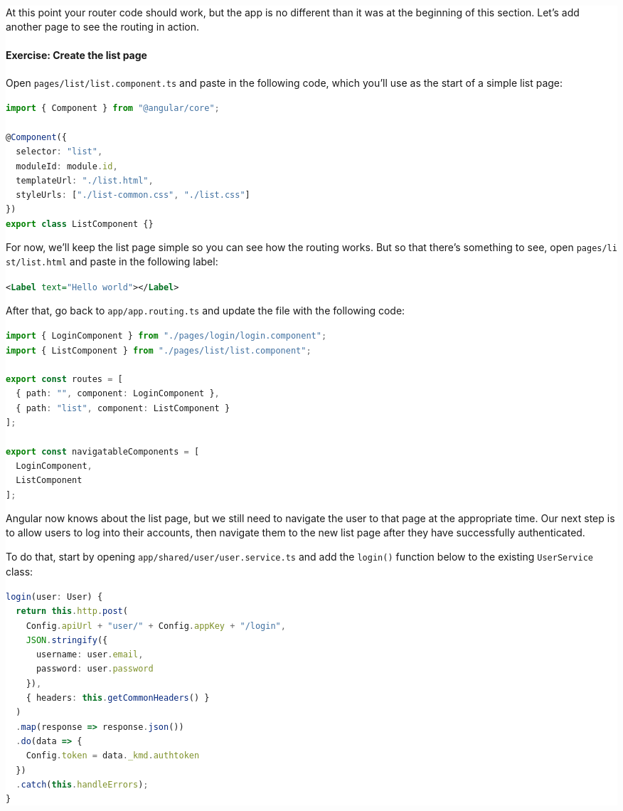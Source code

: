 At this point your router code should work, but the app is no different than it was at the beginning of this section. Let’s add another page to see the routing in action.

<h4 class="exercise-start">
    <b>Exercise</b>: Create the list page
</h4>

Open `pages/list/list.component.ts` and paste in the following code, which you’ll use as the start of a simple list page:

``` TypeScript
import { Component } from "@angular/core";

@Component({
  selector: "list",
  moduleId: module.id,
  templateUrl: "./list.html",
  styleUrls: ["./list-common.css", "./list.css"]
})
export class ListComponent {}
```

For now, we’ll keep the list page simple so you can see how the routing works. But so that there’s something to see, open `pages/list/list.html` and paste in the following label:

``` XML
<Label text="Hello world"></Label>
```

After that, go back to `app/app.routing.ts` and update the file with the following code:

``` TypeScript
import { LoginComponent } from "./pages/login/login.component";
import { ListComponent } from "./pages/list/list.component";

export const routes = [
  { path: "", component: LoginComponent },
  { path: "list", component: ListComponent }
];

export const navigatableComponents = [
  LoginComponent,
  ListComponent
];
```

Angular now knows about the list page, but we still need to navigate the user to that page at the appropriate time. Our next step is to allow users to log into their accounts, then navigate them to the new list page after they have successfully authenticated.

To do that, start by opening `app/shared/user/user.service.ts` and add the `login()` function below to the existing `UserService` class:

``` TypeScript
login(user: User) {
  return this.http.post(
    Config.apiUrl + "user/" + Config.appKey + "/login",
    JSON.stringify({
      username: user.email,
      password: user.password
    }),
    { headers: this.getCommonHeaders() }
  )
  .map(response => response.json())
  .do(data => {
    Config.token = data._kmd.authtoken
  })
  .catch(this.handleErrors);
}
```